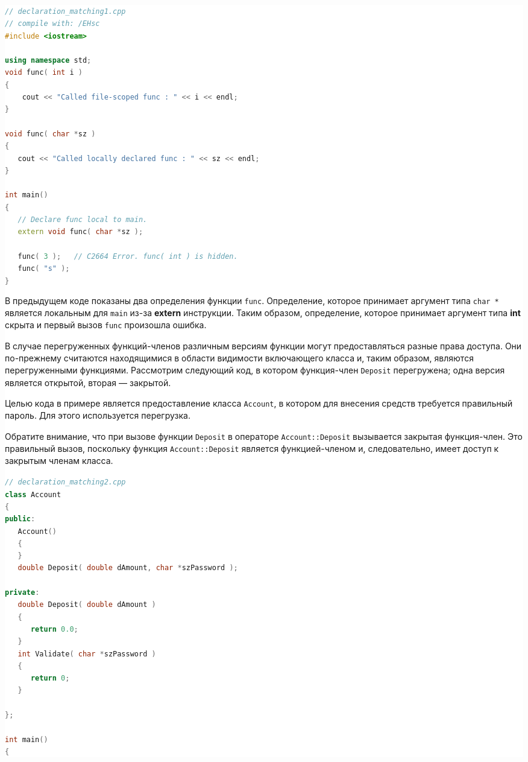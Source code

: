 ```cpp 
// declaration_matching1.cpp  
// compile with: /EHsc  
#include <iostream>  
  
using namespace std;  
void func( int i )  
{  
    cout << "Called file-scoped func : " << i << endl;  
}  
  
void func( char *sz )  
{  
   cout << "Called locally declared func : " << sz << endl;  
}  
  
int main()  
{  
   // Declare func local to main.  
   extern void func( char *sz );  
  
   func( 3 );   // C2664 Error. func( int ) is hidden.  
   func( "s" );  
}  
```  
  
 В предыдущем коде показаны два определения функции `func`. Определение, которое принимает аргумент типа `char *` является локальным для `main` из-за **extern** инструкции. Таким образом, определение, которое принимает аргумент типа **int** скрыта и первый вызов `func` произошла ошибка.  
  
 В случае перегруженных функций-членов различным версиям функции могут предоставляться разные права доступа. Они по-прежнему считаются находящимися в области видимости включающего класса и, таким образом, являются перегруженными функциями. Рассмотрим следующий код, в котором функция-член `Deposit` перегружена; одна версия является открытой, вторая — закрытой.  
  
 Целью кода в примере является предоставление класса `Account`, в котором для внесения средств требуется правильный пароль. Для этого используется перегрузка.  
  
 Обратите внимание, что при вызове функции `Deposit` в операторе `Account::Deposit` вызывается закрытая функция-член. Это правильный вызов, поскольку функция `Account::Deposit` является функцией-членом и, следовательно, имеет доступ к закрытым членам класса.  
  
```cpp 
// declaration_matching2.cpp  
class Account  
{  
public:  
   Account()  
   {  
   }  
   double Deposit( double dAmount, char *szPassword );  
  
private:  
   double Deposit( double dAmount )  
   {  
      return 0.0;  
   }  
   int Validate( char *szPassword )  
   {  
      return 0;  
   }  
  
};  
  
int main()  
{  
```